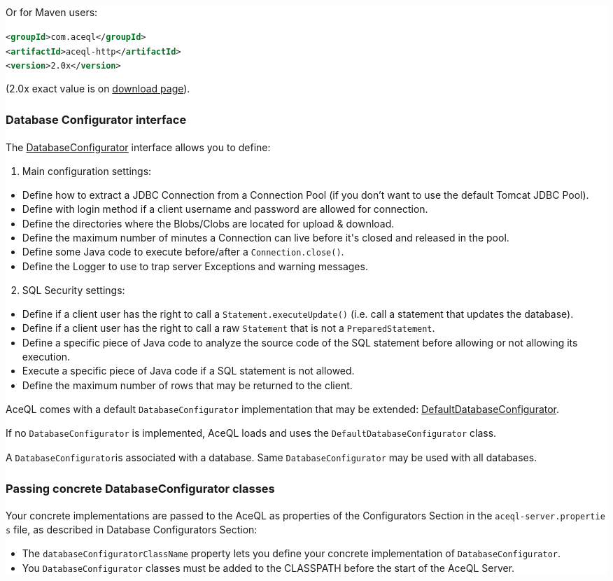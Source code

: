 
Or for Maven users:

```xml
<groupId>com.aceql</groupId>
<artifactId>aceql-http</artifactId>
<version>2.0x</version>
```

(2.0x exact value  is on [download page](https://www.aceql.com/aceql-download-page.html)).

### Database Configurator interface

The [DatabaseConfigurator](http://www.aceql.com/rest/soft/2.0/javadoc/org/kawanfw/sql/api/server/DatabaseConfigurator.html) interface allows you to define:

1) Main configuration settings:

- Define how to extract a JDBC Connection from a Connection Pool (if you don’t want to use the default Tomcat JDBC Pool).
- Define with login method if a client username and password are allowed for connection.
- Define the directories where the Blobs/Clobs are located for upload & download.
- Define the maximum number of minutes a  Connection can live before it's closed and released in the pool.
- Define some Java code to execute before/after a `Connection.close()`.
- Define the Logger to use to trap server Exceptions and warning messages.

2) SQL Security settings: 


- Define if a client user has the right to call a `Statement.executeUpdate()` (i.e. call a statement that updates the database).
- Define if a client user has the right to  call a raw `Statement` that is not a `PreparedStatement`.
- Define a specific piece of Java code to analyze the source code of the SQL statement before allowing or not allowing its execution.
- Execute a specific piece of Java code if a SQL statement is not allowed.
- Define the maximum number of rows that      may be returned to the client.



AceQL comes with a default `DatabaseConfigurator` implementation that may be extended: [DefaultDatabaseConfigurator](http://www.aceql.com/rest/soft/2.0/javadoc/org/kawanfw/sql/api/server/DefaultDatabaseConfigurator.html).

If no `DatabaseConfigurator` is implemented, AceQL loads and uses the `DefaultDatabaseConfigurator` class.

 A `DatabaseConfigurator`is associated with a database. Same `DatabaseConfigurator` may be used with all databases.

### Passing concrete DatabaseConfigurator classes

Your concrete implementations are passed to the AceQL as properties of the Configurators Section in the `aceql-server.properties` file, as described in Database Configurators Section:

- The  `databaseConfiguratorClassName` property lets you define your concrete implementation of `DatabaseConfigurator`.
- You `DatabaseConfigurator` classes must be added to the CLASSPATH before the start of the AceQL Server.
